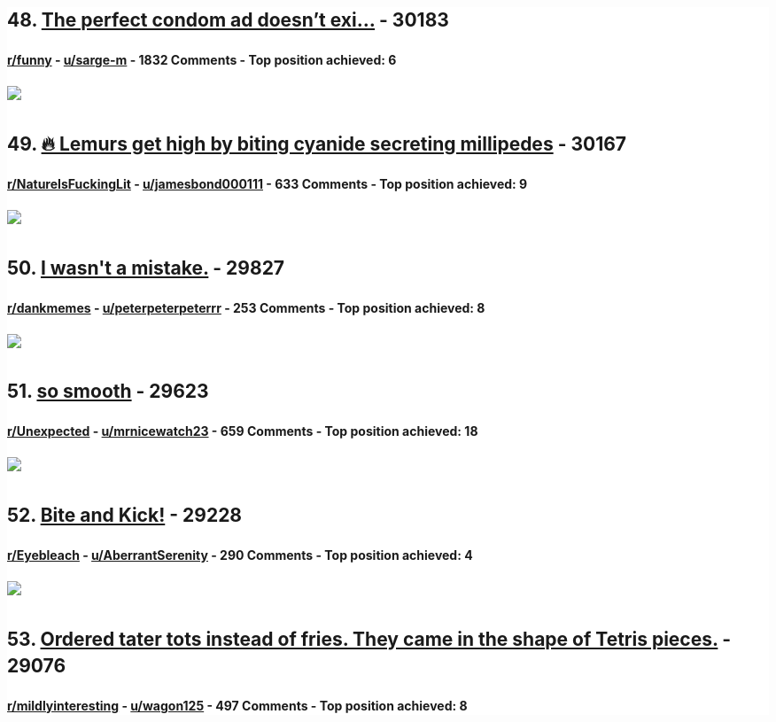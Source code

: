 ## 48. [The perfect condom ad doesn’t exi…](http://reddit.com/r/funny/comments/pqikjv/the_perfect_condom_ad_doesnt_exi/) - 30183
#### [r/funny](http://reddit.com/r/funny) - [u/sarge-m](http://reddit.com/u/sarge-m) - 1832 Comments - Top position achieved: 6

<a href="https://v.redd.it/n6e66r0l18o71"><img src="https://b.thumbs.redditmedia.com/kxhiVKgN5afXjXrI3rV3xmJcLRMNEoQSDfWS1kUMbEs.jpg"></img></a>

## 49. [🔥 Lemurs get high by biting cyanide secreting millipedes](http://reddit.com/r/NatureIsFuckingLit/comments/pqkz80/lemurs_get_high_by_biting_cyanide_secreting/) - 30167
#### [r/NatureIsFuckingLit](http://reddit.com/r/NatureIsFuckingLit) - [u/jamesbond000111](http://reddit.com/u/jamesbond000111) - 633 Comments - Top position achieved: 9

<a href="https://v.redd.it/shko8v0x19o71"><img src="https://b.thumbs.redditmedia.com/BQnbmvvjpTsqfzF4YmkAUAWes3_RsfOQxlpEtoz6dic.jpg"></img></a>

## 50. [I wasn't a mistake.](http://reddit.com/r/dankmemes/comments/pqe43k/i_wasnt_a_mistake/) - 29827
#### [r/dankmemes](http://reddit.com/r/dankmemes) - [u/peterpeterpeterrr](http://reddit.com/u/peterpeterpeterrr) - 253 Comments - Top position achieved: 8

<a href="https://i.redd.it/cajr8k8fb6o71.jpg"><img src="https://b.thumbs.redditmedia.com/86xvdKsietFNIU7azAPniSNm8Obg3iknFDwR0czDV2M.jpg"></img></a>

## 51. [so smooth](http://reddit.com/r/Unexpected/comments/pqo2tt/so_smooth/) - 29623
#### [r/Unexpected](http://reddit.com/r/Unexpected) - [u/mrnicewatch23](http://reddit.com/u/mrnicewatch23) - 659 Comments - Top position achieved: 18

<a href="https://v.redd.it/kgv02qr90ao71"><img src="https://b.thumbs.redditmedia.com/aA2FKIyKJhTc0tGDgAMsR1JERwWrCEX7SQm6gablDRk.jpg"></img></a>

## 52. [Bite and Kick!](http://reddit.com/r/Eyebleach/comments/pqdc4v/bite_and_kick/) - 29228
#### [r/Eyebleach](http://reddit.com/r/Eyebleach) - [u/AberrantSerenity](http://reddit.com/u/AberrantSerenity) - 290 Comments - Top position achieved: 4

<a href="https://gfycat.com/pastelfairhomalocephale"><img src="https://a.thumbs.redditmedia.com/Wj9EToho17tuu96EY_-lMTskwhrVgLpTX5dDU3hlHq4.jpg"></img></a>

## 53. [Ordered tater tots instead of fries. They came in the shape of Tetris pieces.](http://reddit.com/r/mildlyinteresting/comments/pqsmn9/ordered_tater_tots_instead_of_fries_they_came_in/) - 29076
#### [r/mildlyinteresting](http://reddit.com/r/mildlyinteresting) - [u/wagon125](http://reddit.com/u/wagon125) - 497 Comments - Top position achieved: 8
